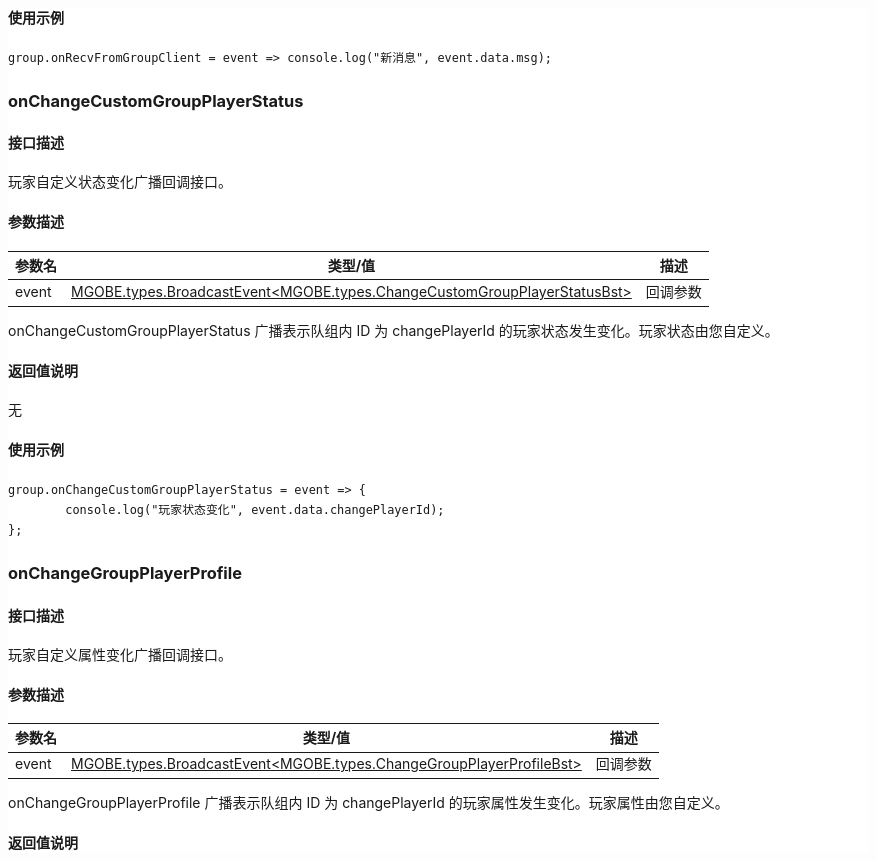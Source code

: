 #### 使用示例
```
group.onRecvFromGroupClient = event => console.log("新消息", event.data.msg);
```

### onChangeCustomGroupPlayerStatus

#### 接口描述
玩家自定义状态变化广播回调接口。

#### 参数描述

|参数名|类型/值|描述|
|:---|---|---|
|event|[MGOBE.types.BroadcastEvent](https://cloud.tencent.com/document/product/1038/33331#.E5.B9.BF.E6.92.AD.E6.B6.88.E6.81.AF-mgobe.types.broadcastevent)[&lt;MGOBE.types.ChangeCustomGroupPlayerStatusBst&gt;](https://cloud.tencent.com/document/product/1038/35534#changecustomgroupplayerstatusbst)|回调参数|



<dx-alert infotype="explain" title="">
onChangeCustomGroupPlayerStatus 广播表示队组内 ID 为 changePlayerId 的玩家状态发生变化。玩家状态由您自定义。

</dx-alert>



#### 返回值说明

无


#### 使用示例
```
group.onChangeCustomGroupPlayerStatus = event => {
		console.log("玩家状态变化", event.data.changePlayerId);
};
```

### onChangeGroupPlayerProfile

#### 接口描述

玩家自定义属性变化广播回调接口。

#### 参数描述

| 参数名 | 类型/值                                                      | 描述     |
| :----- | ------------------------------------------------------------ | -------- |
| event  | [MGOBE.types.BroadcastEvent](https://cloud.tencent.com/document/product/1038/33331#.E5.B9.BF.E6.92.AD.E6.B6.88.E6.81.AF-mgobe.types.broadcastevent)[&lt;MGOBE.types.ChangeGroupPlayerProfileBst&gt;](https://cloud.tencent.com/document/product/1038/35534#changegroupplayerprofilebst) | 回调参数 |



<dx-alert infotype="explain" title="">
onChangeGroupPlayerProfile 广播表示队组内 ID 为 changePlayerId 的玩家属性发生变化。玩家属性由您自定义。
</dx-alert>



#### 返回值说明
